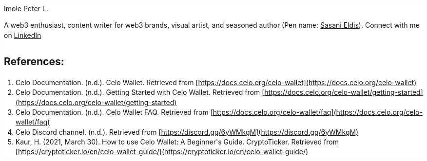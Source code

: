 Imole Peter L.

A web3 enthusiast, content writer for web3 brands, visual artist, and seasoned author (Pen name: [Sasani Eldis](https://www.amazon.com/Imole-Latona/e/B088F4KF7H)). Connect with me on [LinkedIn](https://www.linkedin.com/in/imole-peter-latona)

## References:

1. Celo Documentation. (n.d.). Celo Wallet. Retrieved from [https://docs.celo.org/celo-wallet](https://docs.celo.org/celo-wallet)
2. Celo Documentation. (n.d.). Getting Started with Celo Wallet. Retrieved from [https://docs.celo.org/celo-wallet/getting-started](https://docs.celo.org/celo-wallet/getting-started)
3. Celo Documentation. (n.d.). Celo Wallet FAQ. Retrieved from [https://docs.celo.org/celo-wallet/faq](https://docs.celo.org/celo-wallet/faq)
4. Celo Discord channel. (n.d.). Retrieved from [https://discord.gg/6yWMkgM](https://discord.gg/6yWMkgM)
5. Kaur, H. (2021, March 30). How to use Celo Wallet: A Beginner's Guide. CryptoTicker. Retrieved from [https://cryptoticker.io/en/celo-wallet-guide/](https://cryptoticker.io/en/celo-wallet-guide/)